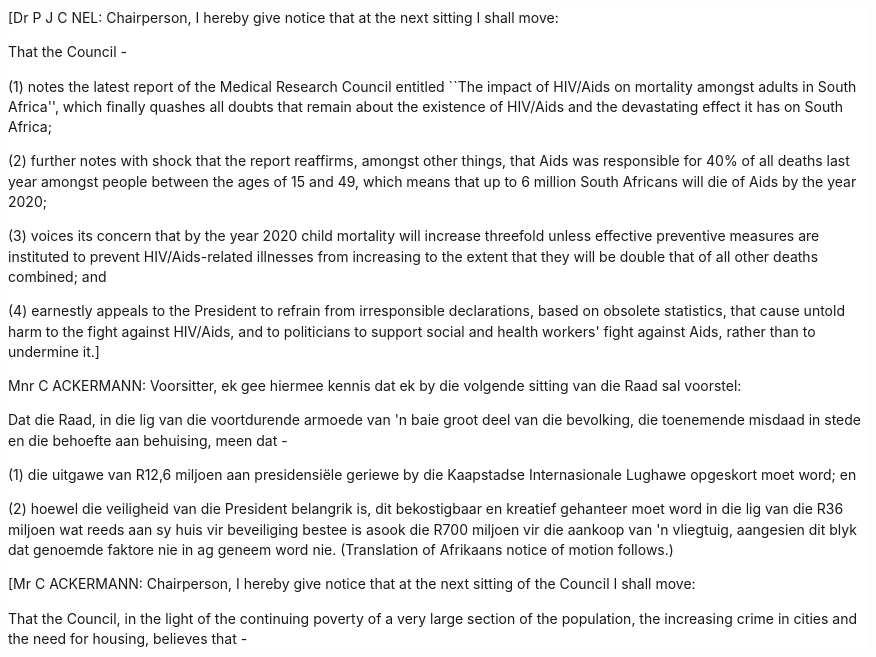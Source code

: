 [Dr P J C NEL: Chairperson, I hereby give notice that at the next sitting  I
shall move:


  That the Council -


  (1) notes the latest report of  the  Medical  Research  Council  entitled
       ``The impact  of  HIV/Aids  on  mortality  amongst  adults  in  South
       Africa'', which finally quashes all  doubts  that  remain  about  the
       existence of HIV/Aids and the devastating  effect  it  has  on  South
       Africa;


  (2) further notes with shock that the  report  reaffirms,  amongst  other
       things, that Aids was responsible for 40% of  all  deaths  last  year
       amongst people between the ages of 15 and 49, which means that up  to
       6 million South Africans will die of Aids by the year 2020;


  (3) voices its concern  that  by  the  year  2020  child  mortality  will
       increase  threefold  unless   effective   preventive   measures   are
       instituted to prevent HIV/Aids-related illnesses from  increasing  to
       the extent that  they  will  be  double  that  of  all  other  deaths
       combined; and


  (4) earnestly appeals to the  President  to  refrain  from  irresponsible
       declarations, based on obsolete statistics, that cause untold harm to
       the fight against HIV/Aids, and to politicians to support social  and
       health workers' fight against Aids, rather than to undermine it.]

Mnr C ACKERMANN: Voorsitter, ek gee hiermee kennis dat ek  by  die  volgende
sitting van die Raad sal voorstel:


  Dat die Raad, in die lig van die voortdurende armoede van 'n  baie  groot
  deel van die bevolking, die toenemende misdaad in stede en  die  behoefte
  aan behuising, meen dat -


  (1) die uitgawe van  R12,6  miljoen  aan  presidensiële  geriewe  by  die
       Kaapstadse Internasionale Lughawe opgeskort moet word; en


  (2)  hoewel  die  veiligheid  van  die  President   belangrik   is,   dit
       bekostigbaar en kreatief gehanteer moet word in die lig van  die  R36
       miljoen wat reeds aan sy huis vir beveiliging  bestee  is  asook  die
       R700 miljoen vir die aankoop van 'n vliegtuig, aangesien dit blyk dat
       genoemde faktore nie in ag geneem word nie.
(Translation of Afrikaans notice of motion follows.)

[Mr C ACKERMANN: Chairperson, I hereby give notice that at the next  sitting
of the Council I shall move:


  That the Council, in the light of the continuing poverty of a very  large
  section of the population, the increasing crime in cities  and  the  need
  for housing, believes that -

